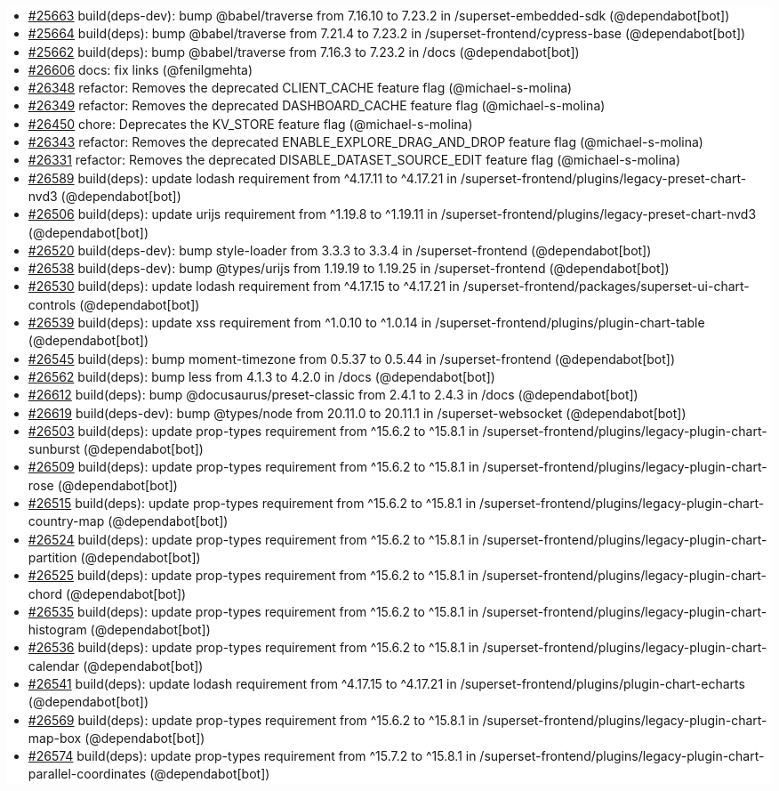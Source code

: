 - [#25663](https://github.com/apache/superset/pull/25663) build(deps-dev): bump @babel/traverse from 7.16.10 to 7.23.2 in /superset-embedded-sdk (@dependabot[bot])
- [#25664](https://github.com/apache/superset/pull/25664) build(deps): bump @babel/traverse from 7.21.4 to 7.23.2 in /superset-frontend/cypress-base (@dependabot[bot])
- [#25662](https://github.com/apache/superset/pull/25662) build(deps): bump @babel/traverse from 7.16.3 to 7.23.2 in /docs (@dependabot[bot])
- [#26606](https://github.com/apache/superset/pull/26606) docs: fix links (@fenilgmehta)
- [#26348](https://github.com/apache/superset/pull/26348) refactor: Removes the deprecated CLIENT_CACHE feature flag (@michael-s-molina)
- [#26349](https://github.com/apache/superset/pull/26349) refactor: Removes the deprecated DASHBOARD_CACHE feature flag (@michael-s-molina)
- [#26450](https://github.com/apache/superset/pull/26450) chore: Deprecates the KV_STORE feature flag (@michael-s-molina)
- [#26343](https://github.com/apache/superset/pull/26343) refactor: Removes the deprecated ENABLE_EXPLORE_DRAG_AND_DROP feature flag (@michael-s-molina)
- [#26331](https://github.com/apache/superset/pull/26331) refactor: Removes the deprecated DISABLE_DATASET_SOURCE_EDIT feature flag (@michael-s-molina)
- [#26589](https://github.com/apache/superset/pull/26589) build(deps): update lodash requirement from ^4.17.11 to ^4.17.21 in /superset-frontend/plugins/legacy-preset-chart-nvd3 (@dependabot[bot])
- [#26506](https://github.com/apache/superset/pull/26506) build(deps): update urijs requirement from ^1.19.8 to ^1.19.11 in /superset-frontend/plugins/legacy-preset-chart-nvd3 (@dependabot[bot])
- [#26520](https://github.com/apache/superset/pull/26520) build(deps-dev): bump style-loader from 3.3.3 to 3.3.4 in /superset-frontend (@dependabot[bot])
- [#26538](https://github.com/apache/superset/pull/26538) build(deps-dev): bump @types/urijs from 1.19.19 to 1.19.25 in /superset-frontend (@dependabot[bot])
- [#26530](https://github.com/apache/superset/pull/26530) build(deps): update lodash requirement from ^4.17.15 to ^4.17.21 in /superset-frontend/packages/superset-ui-chart-controls (@dependabot[bot])
- [#26539](https://github.com/apache/superset/pull/26539) build(deps): update xss requirement from ^1.0.10 to ^1.0.14 in /superset-frontend/plugins/plugin-chart-table (@dependabot[bot])
- [#26545](https://github.com/apache/superset/pull/26545) build(deps): bump moment-timezone from 0.5.37 to 0.5.44 in /superset-frontend (@dependabot[bot])
- [#26562](https://github.com/apache/superset/pull/26562) build(deps): bump less from 4.1.3 to 4.2.0 in /docs (@dependabot[bot])
- [#26612](https://github.com/apache/superset/pull/26612) build(deps): bump @docusaurus/preset-classic from 2.4.1 to 2.4.3 in /docs (@dependabot[bot])
- [#26619](https://github.com/apache/superset/pull/26619) build(deps-dev): bump @types/node from 20.11.0 to 20.11.1 in /superset-websocket (@dependabot[bot])
- [#26503](https://github.com/apache/superset/pull/26503) build(deps): update prop-types requirement from ^15.6.2 to ^15.8.1 in /superset-frontend/plugins/legacy-plugin-chart-sunburst (@dependabot[bot])
- [#26509](https://github.com/apache/superset/pull/26509) build(deps): update prop-types requirement from ^15.6.2 to ^15.8.1 in /superset-frontend/plugins/legacy-plugin-chart-rose (@dependabot[bot])
- [#26515](https://github.com/apache/superset/pull/26515) build(deps): update prop-types requirement from ^15.6.2 to ^15.8.1 in /superset-frontend/plugins/legacy-plugin-chart-country-map (@dependabot[bot])
- [#26524](https://github.com/apache/superset/pull/26524) build(deps): update prop-types requirement from ^15.6.2 to ^15.8.1 in /superset-frontend/plugins/legacy-plugin-chart-partition (@dependabot[bot])
- [#26525](https://github.com/apache/superset/pull/26525) build(deps): update prop-types requirement from ^15.6.2 to ^15.8.1 in /superset-frontend/plugins/legacy-plugin-chart-chord (@dependabot[bot])
- [#26535](https://github.com/apache/superset/pull/26535) build(deps): update prop-types requirement from ^15.6.2 to ^15.8.1 in /superset-frontend/plugins/legacy-plugin-chart-histogram (@dependabot[bot])
- [#26536](https://github.com/apache/superset/pull/26536) build(deps): update prop-types requirement from ^15.6.2 to ^15.8.1 in /superset-frontend/plugins/legacy-plugin-chart-calendar (@dependabot[bot])
- [#26541](https://github.com/apache/superset/pull/26541) build(deps): update lodash requirement from ^4.17.15 to ^4.17.21 in /superset-frontend/plugins/plugin-chart-echarts (@dependabot[bot])
- [#26569](https://github.com/apache/superset/pull/26569) build(deps): update prop-types requirement from ^15.6.2 to ^15.8.1 in /superset-frontend/plugins/legacy-plugin-chart-map-box (@dependabot[bot])
- [#26574](https://github.com/apache/superset/pull/26574) build(deps): update prop-types requirement from ^15.7.2 to ^15.8.1 in /superset-frontend/plugins/legacy-plugin-chart-parallel-coordinates (@dependabot[bot])